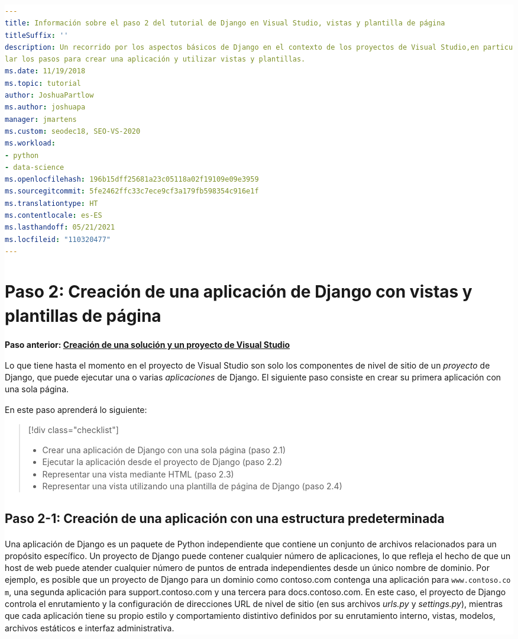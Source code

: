 ```yaml
---
title: Información sobre el paso 2 del tutorial de Django en Visual Studio, vistas y plantilla de página
titleSuffix: ''
description: Un recorrido por los aspectos básicos de Django en el contexto de los proyectos de Visual Studio,en particular los pasos para crear una aplicación y utilizar vistas y plantillas.
ms.date: 11/19/2018
ms.topic: tutorial
author: JoshuaPartlow
ms.author: joshuapa
manager: jmartens
ms.custom: seodec18, SEO-VS-2020
ms.workload:
- python
- data-science
ms.openlocfilehash: 196b15dff25681a23c05118a02f19109e09e3959
ms.sourcegitcommit: 5fe2462ffc33c7ece9cf3a179fb598354c916e1f
ms.translationtype: HT
ms.contentlocale: es-ES
ms.lasthandoff: 05/21/2021
ms.locfileid: "110320477"
---
```

# <a name="step-2-create-a-django-app-with-views-and-page-templates"></a>Paso 2: Creación de una aplicación de Django con vistas y plantillas de página

**Paso anterior: [Creación de una solución y un proyecto de Visual Studio](learn-django-in-visual-studio-step-01-project-and-solution.md)**

Lo que tiene hasta el momento en el proyecto de Visual Studio son solo los componentes de nivel de sitio de un *proyecto* de Django, que puede ejecutar una o varias *aplicaciones* de Django. El siguiente paso consiste en crear su primera aplicación con una sola página.

En este paso aprenderá lo siguiente:

> [!div class="checklist"]
> - Crear una aplicación de Django con una sola página (paso 2.1)
> - Ejecutar la aplicación desde el proyecto de Django (paso 2.2)
> - Representar una vista mediante HTML (paso 2.3)
> - Representar una vista utilizando una plantilla de página de Django (paso 2.4)

## <a name="step-2-1-create-an-app-with-a-default-structure"></a>Paso 2-1: Creación de una aplicación con una estructura predeterminada

Una aplicación de Django es un paquete de Python independiente que contiene un conjunto de archivos relacionados para un propósito específico. Un proyecto de Django puede contener cualquier número de aplicaciones, lo que refleja el hecho de que un host de web puede atender cualquier número de puntos de entrada independientes desde un único nombre de dominio. Por ejemplo, es posible que un proyecto de Django para un dominio como contoso.com contenga una aplicación para `www.contoso.com`, una segunda aplicación para support.contoso.com y una tercera para docs.contoso.com. En este caso, el proyecto de Django controla el enrutamiento y la configuración de direcciones URL de nivel de sitio (en sus archivos *urls.py* y *settings.py*), mientras que cada aplicación tiene su propio estilo y comportamiento distintivo definidos por su enrutamiento interno, vistas, modelos, archivos estáticos e interfaz administrativa.
